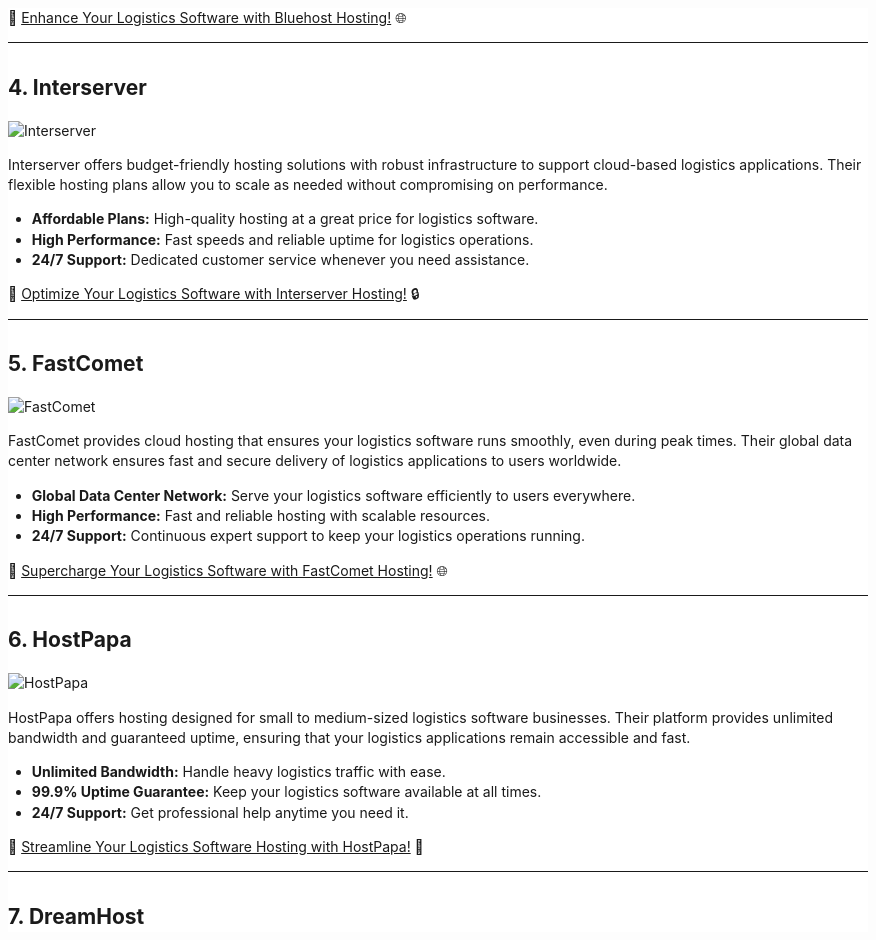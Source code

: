 🚀 [Enhance Your Logistics Software with Bluehost Hosting!](https://snipitx.com/bluehost-jy) 🌐

---

## 4. Interserver

![Interserver](https://i.imgur.com/OM5dOEW.jpeg "Interserver Hosting")

Interserver offers budget-friendly hosting solutions with robust infrastructure to support cloud-based logistics applications. Their flexible hosting plans allow you to scale as needed without compromising on performance.

- **Affordable Plans:** High-quality hosting at a great price for logistics software.
- **High Performance:** Fast speeds and reliable uptime for logistics operations.
- **24/7 Support:** Dedicated customer service whenever you need assistance.

💸 [Optimize Your Logistics Software with Interserver Hosting!](https://snipitx.com/interserver-jy) 🔒

---

## 5. FastComet

![FastComet](https://i.imgur.com/7qgXuWp.png "FastComet Hosting")

FastComet provides cloud hosting that ensures your logistics software runs smoothly, even during peak times. Their global data center network ensures fast and secure delivery of logistics applications to users worldwide.

- **Global Data Center Network:** Serve your logistics software efficiently to users everywhere.
- **High Performance:** Fast and reliable hosting with scalable resources.
- **24/7 Support:** Continuous expert support to keep your logistics operations running.

🚀 [Supercharge Your Logistics Software with FastComet Hosting!](https://snipitx.com/fastcomet-jy) 🌐

---

## 6. HostPapa

![HostPapa](https://i.imgur.com/ouDTkvl.jpeg "HostPapa Hosting")

HostPapa offers hosting designed for small to medium-sized logistics software businesses. Their platform provides unlimited bandwidth and guaranteed uptime, ensuring that your logistics applications remain accessible and fast.

- **Unlimited Bandwidth:** Handle heavy logistics traffic with ease.
- **99.9% Uptime Guarantee:** Keep your logistics software available at all times.
- **24/7 Support:** Get professional help anytime you need it.

🚀 [Streamline Your Logistics Software Hosting with HostPapa!](https://snipitx.com/hostpapa-jy) 💼

---

## 7. DreamHost
